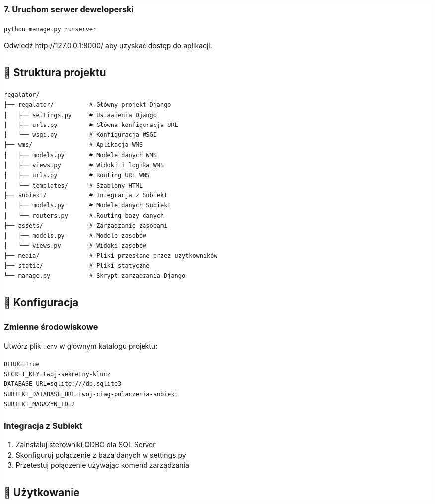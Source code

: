### 7. Uruchom serwer deweloperski
```bash
python manage.py runserver
```

Odwiedź http://127.0.0.1:8000/ aby uzyskać dostęp do aplikacji.

## 📁 Struktura projektu

```
regalator/
├── regalator/          # Główny projekt Django
│   ├── settings.py     # Ustawienia Django
│   ├── urls.py         # Główna konfiguracja URL
│   └── wsgi.py         # Konfiguracja WSGI
├── wms/                # Aplikacja WMS
│   ├── models.py       # Modele danych WMS
│   ├── views.py        # Widoki i logika WMS
│   ├── urls.py         # Routing URL WMS
│   └── templates/      # Szablony HTML
├── subiekt/            # Integracja z Subiekt
│   ├── models.py       # Modele danych Subiekt
│   └── routers.py      # Routing bazy danych
├── assets/             # Zarządzanie zasobami
│   ├── models.py       # Modele zasobów
│   └── views.py        # Widoki zasobów
├── media/              # Pliki przesłane przez użytkowników
├── static/             # Pliki statyczne
└── manage.py           # Skrypt zarządzania Django
```

## 🔧 Konfiguracja

### Zmienne środowiskowe
Utwórz plik `.env` w głównym katalogu projektu:

```env
DEBUG=True
SECRET_KEY=twoj-sekretny-klucz
DATABASE_URL=sqlite:///db.sqlite3
SUBIEKT_DATABASE_URL=twoj-ciag-polaczenia-subiekt
SUBIEKT_MAGAZYN_ID=2
```

### Integracja z Subiekt
1. Zainstaluj sterowniki ODBC dla SQL Server
2. Skonfiguruj połączenie z bazą danych w settings.py
3. Przetestuj połączenie używając komend zarządzania

## 🚀 Użytkowanie

